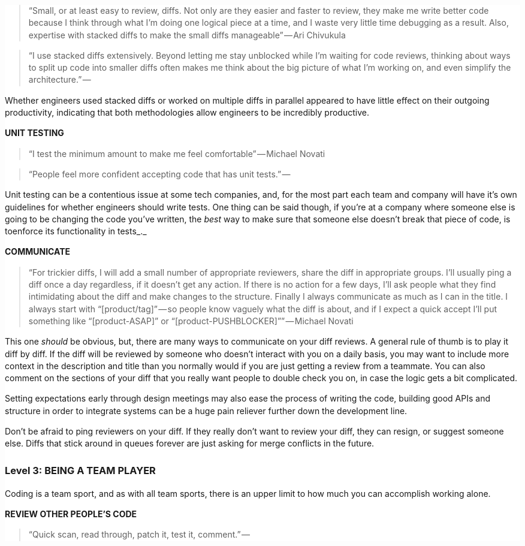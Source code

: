 > “Small, or at least easy to review, diffs. Not only are they easier and faster to review, they make me write better code because I think through what I’m doing one logical piece at a time, and I waste very little time debugging as a result. Also, expertise with stacked diffs to make the small diffs manageable” — Ari Chivukula

> “I use stacked diffs extensively. Beyond letting me stay unblocked while I’m waiting for code reviews, thinking about ways to split up code into smaller diffs often makes me think about the big picture of what I’m working on, and even simplify the architecture.” — 

Whether engineers used stacked diffs or worked on multiple diffs in parallel appeared to have little effect on their outgoing productivity, indicating that both methodologies allow engineers to be incredibly productive.

**UNIT TESTING**

> “I test the minimum amount to make me feel comfortable” — Michael Novati

> “People feel more confident accepting code that has unit tests.” — 

Unit testing can be a contentious issue at some tech companies, and, for the most part each team and company will have it’s own guidelines for whether engineers should write tests. One thing can be said though, if you’re at a company where someone else is going to be changing the code you’ve written, the _best_ way to make sure that someone else doesn’t break that piece of code, is toenforce its functionality in tests_._

**COMMUNICATE**

> “For trickier diffs, I will add a small number of appropriate reviewers, share the diff in appropriate groups. I’ll usually ping a diff once a day regardless, if it doesn’t get any action. If there is no action for a few days, I’ll ask people what they find intimidating about the diff and make changes to the structure. Finally I always communicate as much as I can in the title. I always start with “[product/tag]” — so people know vaguely what the diff is about, and if I expect a quick accept I’ll put something like “[product-ASAP]” or “[product-PUSHBLOCKER]”” — Michael Novati

This one _should_ be obvious, but, there are many ways to communicate on your diff reviews. A general rule of thumb is to play it diff by diff. If the diff will be reviewed by someone who doesn’t interact with you on a daily basis, you may want to include more context in the description and title than you normally would if you are just getting a review from a teammate. You can also comment on the sections of your diff that you really want people to double check you on, in case the logic gets a bit complicated.

Setting expectations early through design meetings may also ease the process of writing the code, building good APIs and structure in order to integrate systems can be a huge pain reliever further down the development line.

Don’t be afraid to ping reviewers on your diff. If they really don’t want to review your diff, they can resign, or suggest someone else. Diffs that stick around in queues forever are just asking for merge conflicts in the future.

### Level 3: BEING A TEAM PLAYER

Coding is a team sport, and as with all team sports, there is an upper limit to how much you can accomplish working alone.

**REVIEW OTHER PEOPLE’S CODE**

> “Quick scan, read through, patch it, test it, comment.” — 
